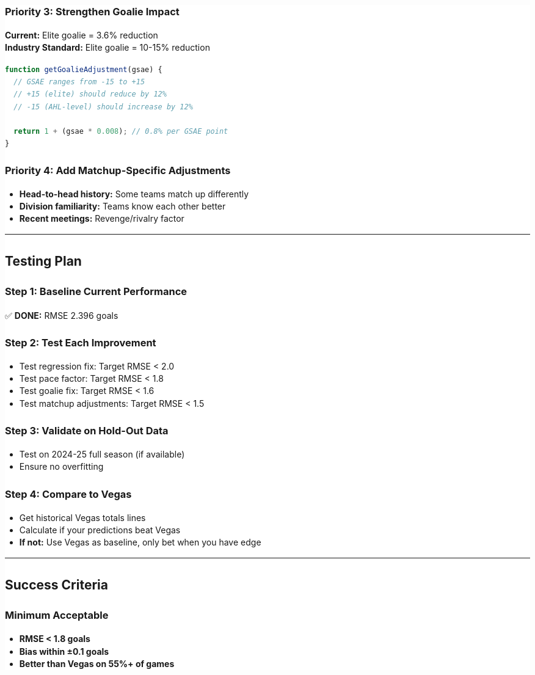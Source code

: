 ### Priority 3: Strengthen Goalie Impact
**Current:** Elite goalie = 3.6% reduction  
**Industry Standard:** Elite goalie = 10-15% reduction

```javascript
function getGoalieAdjustment(gsae) {
  // GSAE ranges from -15 to +15
  // +15 (elite) should reduce by 12%
  // -15 (AHL-level) should increase by 12%
  
  return 1 + (gsae * 0.008); // 0.8% per GSAE point
}
```

### Priority 4: Add Matchup-Specific Adjustments
- **Head-to-head history:** Some teams match up differently
- **Division familiarity:** Teams know each other better
- **Recent meetings:** Revenge/rivalry factor

---

## Testing Plan

### Step 1: Baseline Current Performance
✅ **DONE:** RMSE 2.396 goals

### Step 2: Test Each Improvement
- Test regression fix: Target RMSE < 2.0
- Test pace factor: Target RMSE < 1.8
- Test goalie fix: Target RMSE < 1.6
- Test matchup adjustments: Target RMSE < 1.5

### Step 3: Validate on Hold-Out Data
- Test on 2024-25 full season (if available)
- Ensure no overfitting

### Step 4: Compare to Vegas
- Get historical Vegas totals lines
- Calculate if your predictions beat Vegas
- **If not:** Use Vegas as baseline, only bet when you have edge

---

## Success Criteria

### Minimum Acceptable
- **RMSE < 1.8 goals**
- **Bias within ±0.1 goals**
- **Better than Vegas on 55%+ of games**
